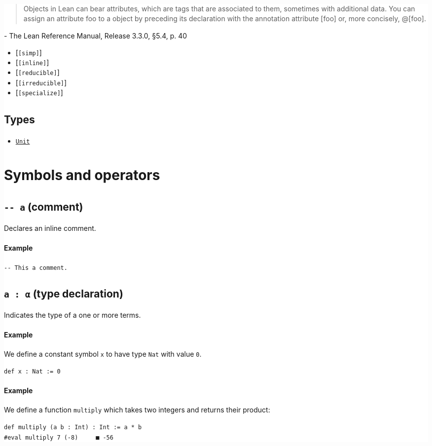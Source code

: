 > Objects in Lean can bear attributes, which are tags that are associated to them, sometimes with additional
data. You can assign an attribute foo to a object by preceding its declaration with the annotation attribute
[foo] or, more concisely, @[foo].

\- The Lean Reference Manual, Release 3.3.0, §5.4, p. 40

* [`[simp]`]
* [`[inline]`]
* [`[reducible]`]
* [`[irreducible]`]
* [`[specialize]`]


## Types

* [`Unit`](#Unit)











# Symbols and operators

## `-- a` (comment)
Declares an inline comment.


#### Example
```lean
-- This a comment.
```

## `a : α` (type declaration)

Indicates the type of a one or more terms.

#### Example
We define a constant symbol `x` to have type `Nat` with value `0`.
```lean
def x : Nat := 0
```

#### Example
We define a function `multiply` which takes two integers and returns their
product:
```lean
def multiply (a b : Int) : Int := a * b
#eval multiply 7 (-8)     ■ -56
```
